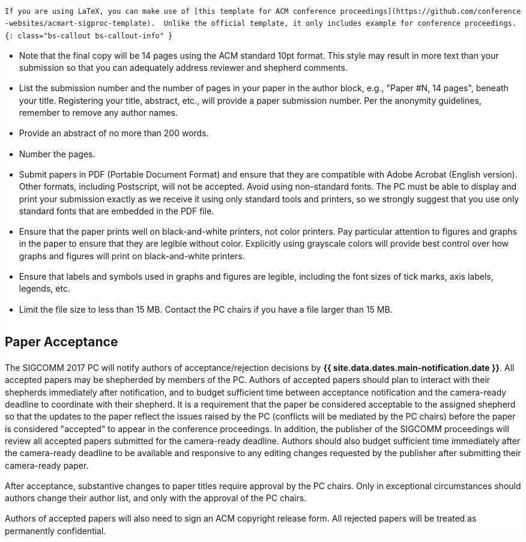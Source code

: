     If you are using LaTeX, you can make use of [this template for ACM conference proceedings](https://github.com/conference-websites/acmart-sigproc-template).  Unlike the official template, it only includes example for conference proceedings.
    {: class="bs-callout bs-callout-info" }

- Note that the final copy will be 14 pages using the ACM standard 10pt format. This style may result in more text than your submission so that you can adequately address reviewer and shepherd comments.

- List the submission number and the number of pages in your paper in the author block, e.g., "Paper #N, 14 pages", beneath your title. Registering your title, abstract, etc., will provide a paper submission number. Per the anonymity guidelines, remember to remove any author names.

- Provide an abstract of no more than 200 words.

- Number the pages.

- Submit papers in PDF (Portable Document Format) and ensure that they are compatible with Adobe Acrobat (English version). Other formats, including Postscript, will not be accepted. Avoid using non-standard fonts. The PC must be able to display and print your submission exactly as we receive it using only standard tools and printers, so we strongly suggest that you use only standard fonts that are embedded in the PDF file.

- Ensure that the paper prints well on black-and-white printers, not color printers. Pay particular attention to figures and graphs in the paper to ensure that they are legible without color. Explicitly using grayscale colors will provide best control over how graphs and figures will print on black-and-white printers.

- Ensure that labels and symbols used in graphs and figures are legible, including the font sizes of tick marks, axis labels, legends, etc.

- Limit the file size to less than 15 MB. Contact the PC chairs if you have a file larger than 15 MB.


## Paper Acceptance

The SIGCOMM 2017 PC will notify authors of acceptance/rejection decisions by **{{ site.data.dates.main-notification.date }}**. All accepted papers may be shepherded by members of the PC. Authors of accepted papers should plan to interact with their shepherds immediately after notification, and to budget sufficient time between acceptance notification and the camera-ready deadline to coordinate with their shepherd. It is a requirement that the paper be considered acceptable to the assigned shepherd so that the updates to the paper reflect the issues raised by the PC (conflicts will be mediated by the PC chairs) before the paper is considered "accepted" to appear in the conference proceedings. In addition, the publisher of the SIGCOMM proceedings will review all accepted papers submitted for the camera-ready deadline. Authors should also budget sufficient time immediately after the camera-ready deadline to be available and responsive to any editing changes requested by the publisher after submitting their camera-ready paper.

After acceptance, substantive changes to paper titles require approval by the PC chairs. Only in exceptional circumstances should authors change their author list, and only with the approval of the PC chairs.

Authors of accepted papers will also need to sign an ACM copyright release form.  All rejected papers will be treated as permanently confidential.
